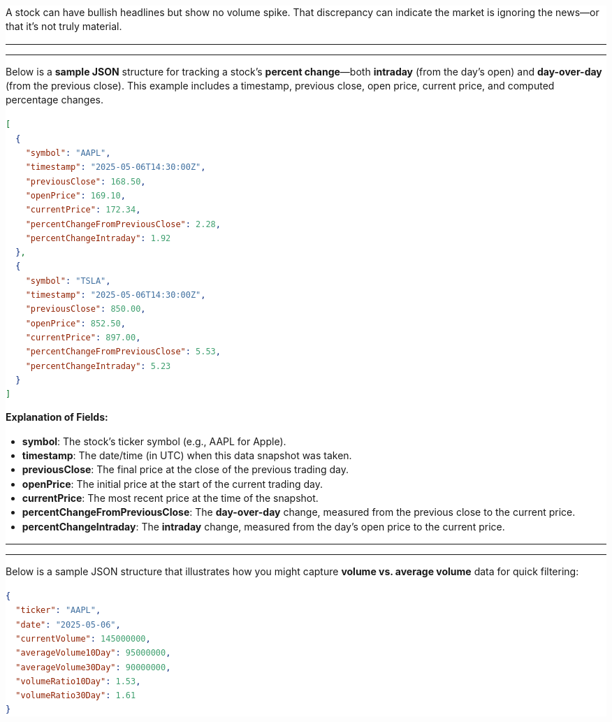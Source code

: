A stock can have bullish headlines but show no volume spike. That discrepancy can indicate the market is ignoring the news—or that it’s not truly material.

-----
-----

Below is a **sample JSON** structure for tracking a stock’s **percent change**—both **intraday** (from the day’s open) and **day-over-day** (from the previous close). This example includes a timestamp, previous close, open price, current price, and computed percentage changes.

```json
[
  {
    "symbol": "AAPL",
    "timestamp": "2025-05-06T14:30:00Z",
    "previousClose": 168.50,
    "openPrice": 169.10,
    "currentPrice": 172.34,
    "percentChangeFromPreviousClose": 2.28,
    "percentChangeIntraday": 1.92
  },
  {
    "symbol": "TSLA",
    "timestamp": "2025-05-06T14:30:00Z",
    "previousClose": 850.00,
    "openPrice": 852.50,
    "currentPrice": 897.00,
    "percentChangeFromPreviousClose": 5.53,
    "percentChangeIntraday": 5.23
  }
]
```

**Explanation of Fields:**

* **symbol**: The stock’s ticker symbol (e.g., AAPL for Apple).
* **timestamp**: The date/time (in UTC) when this data snapshot was taken.
* **previousClose**: The final price at the close of the previous trading day.
* **openPrice**: The initial price at the start of the current trading day.
* **currentPrice**: The most recent price at the time of the snapshot.
* **percentChangeFromPreviousClose**: The **day-over-day** change, measured from the previous close to the current price.
* **percentChangeIntraday**: The **intraday** change, measured from the day’s open price to the current price.

-----
-----

Below is a sample JSON structure that illustrates how you might capture **volume vs. average volume** data for quick filtering:

```json
{
  "ticker": "AAPL",
  "date": "2025-05-06",
  "currentVolume": 145000000,
  "averageVolume10Day": 95000000,
  "averageVolume30Day": 90000000,
  "volumeRatio10Day": 1.53,
  "volumeRatio30Day": 1.61
}
```

